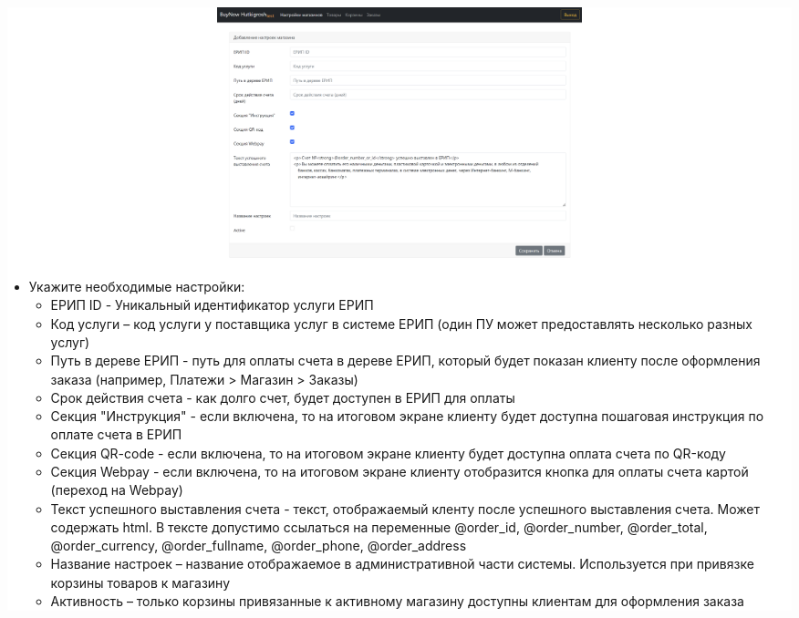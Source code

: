 <p align="center"><img src="images/admin_scr3.PNG" alt="Alt text2" title="Optional title" width="400"></img></p>

* Укажите необходимые настройки:
    * ЕРИП ID - Уникальный идентификатор услуги ЕРИП
    * Код услуги – код услуги у поставщика услуг в системе ЕРИП (один ПУ может предоставлять несколько разных услуг)
    * Путь в дереве ЕРИП - путь для оплаты счета в дереве ЕРИП, который будет показан клиенту после оформления заказа (например, Платежи > Магазин > Заказы)
    * Срок действия счета - как долго счет, будет доступен в ЕРИП для оплаты
    * Секция "Инструкция" - если включена, то на итоговом экране клиенту будет доступна пошаговая инструкция по оплате счета в ЕРИП
    * Секция QR-code - если включена, то на итоговом экране клиенту будет доступна оплата счета по QR-коду
    * Секция Webpay - если включена, то на итоговом экране клиенту отобразится кнопка для оплаты счета картой (переход на Webpay)
    * Текст успешного выставления счета - текст, отображаемый кленту после успешного выставления счета. Может содержать html. В тексте допустимо ссылаться на переменные @order_id, @order_number, @order_total, @order_currency, @order_fullname, @order_phone, @order_address
    * Название настроек – название отображаемое в административной части системы. Используется при привязке корзины товаров к магазину
    * Активность – только корзины привязанные к активному магазину доступны клиентам для оформления заказа
